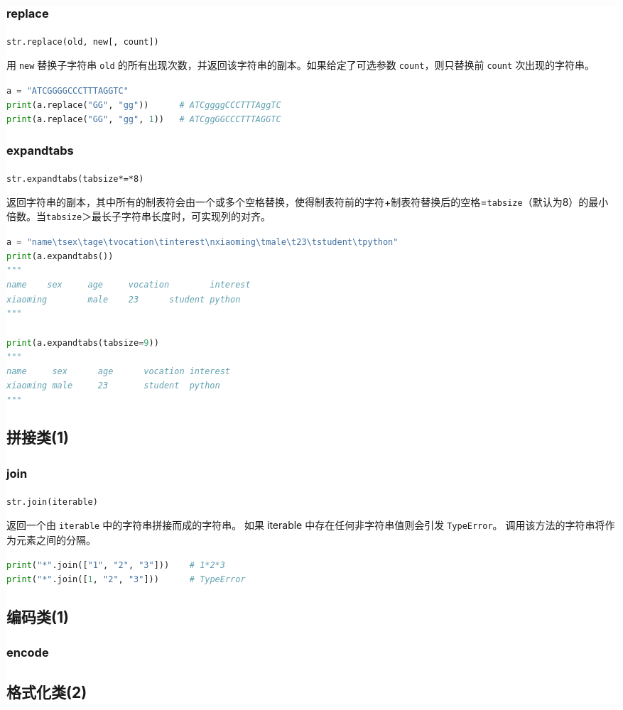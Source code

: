 ### replace

`str.replace(old, new[, count])`

用 `new` 替换子字符串 `old` 的所有出现次数，并返回该字符串的副本。如果给定了可选参数 `count`，则只替换前 `count` 次出现的字符串。

```Python
a = "ATCGGGGCCCTTTAGGTC"
print(a.replace("GG", "gg"))      # ATCggggCCCTTTAggTC
print(a.replace("GG", "gg", 1))   # ATCggGGCCCTTTAGGTC
```


### expandtabs

`str.expandtabs(tabsize*=*8)`

返回字符串的副本，其中所有的制表符会由一个或多个空格替换，使得制表符前的字符+制表符替换后的空格=`tabsize`（默认为8）的最小倍数。当`tabsize`＞最长子字符串长度时，可实现列的对齐。

```Python
a = "name\tsex\tage\tvocation\tinterest\nxiaoming\tmale\t23\tstudent\tpython"
print(a.expandtabs())
"""
name    sex     age     vocation        interest
xiaoming        male    23      student python
"""

print(a.expandtabs(tabsize=9))
"""
name     sex      age      vocation interest
xiaoming male     23       student  python
"""
```


## 拼接类(1)

### join

`str.join(iterable)`

返回一个由 `iterable` 中的字符串拼接而成的字符串。 如果 iterable 中存在任何非字符串值则会引发 `TypeError`。 调用该方法的字符串将作为元素之间的分隔。

```Python
print("*".join(["1", "2", "3"]))    # 1*2*3
print("*".join([1, "2", "3"]))      # TypeError
```


## 编码类(1)

### encode

## 格式化类(2)
